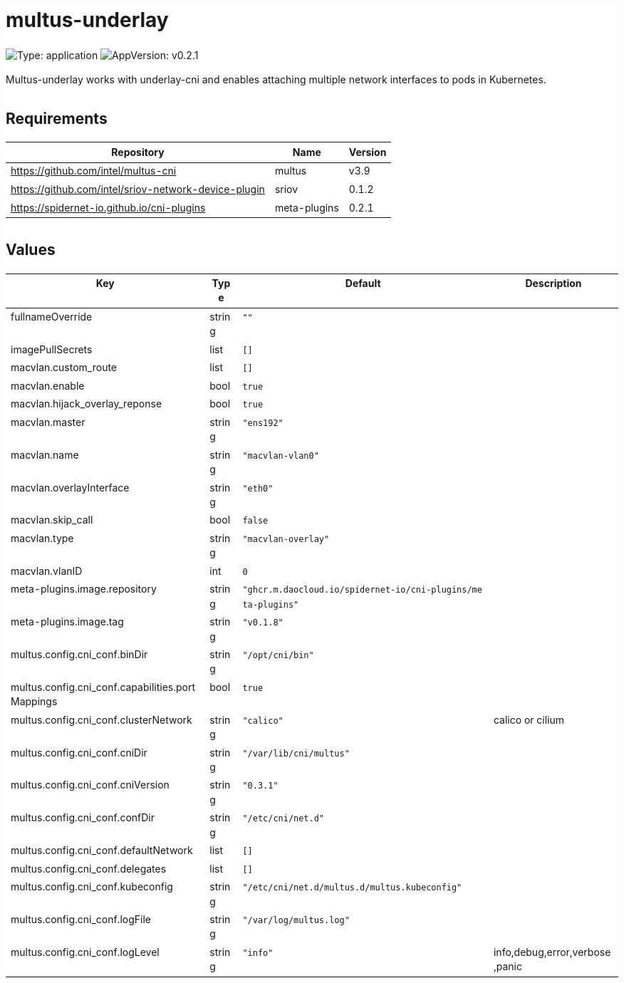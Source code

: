 # multus-underlay

![Type: application](https://img.shields.io/badge/Type-application-informational?style=flat-square) ![AppVersion: v0.2.1](https://img.shields.io/badge/AppVersion-0.2.1-informational?style=flat-square)

Multus-underlay works with underlay-cni and enables attaching multiple network interfaces to pods in Kubernetes.


## Requirements

| Repository | Name | Version |
|------------|------|---------|
| <https://github.com/intel/multus-cni> | multus | v3.9 |
| <https://github.com/intel/sriov-network-device-plugin> | sriov | 0.1.2 |
| <https://spidernet-io.github.io/cni-plugins> | meta-plugins | 0.2.1 |

## Values

| Key | Type | Default                                                                 | Description |
|-----|------|-------------------------------------------------------------------------|-------------|
| fullnameOverride | string | `""`                                                                    |  |
| imagePullSecrets | list | `[]`                                                                    |  |
| macvlan.custom_route | list | `[]`                                                                    |  |
| macvlan.enable | bool | `true`                                                                  |  |
| macvlan.hijack_overlay_reponse | bool | `true`                                                                  |  |
| macvlan.master | string | `"ens192"`                                                              |  |
| macvlan.name | string | `"macvlan-vlan0"`                                                       |  |
| macvlan.overlayInterface | string | `"eth0"`                                                                |  |
| macvlan.skip_call | bool | `false`                                                                 |  |
| macvlan.type | string | `"macvlan-overlay"`                                                     |  |
| macvlan.vlanID | int | `0`                                                                     |  |
| meta-plugins.image.repository | string | `"ghcr.m.daocloud.io/spidernet-io/cni-plugins/meta-plugins"`            |  |
| meta-plugins.image.tag | string | `"v0.1.8"`                                                              |  |
| multus.config.cni_conf.binDir | string | `"/opt/cni/bin"`                                                        |  |
| multus.config.cni_conf.capabilities.portMappings | bool | `true`                                                                  |  |
| multus.config.cni_conf.clusterNetwork | string | `"calico"`                                                              | calico or cilium |
| multus.config.cni_conf.cniDir | string | `"/var/lib/cni/multus"`                                                 |  |
| multus.config.cni_conf.cniVersion | string | `"0.3.1"`                                                               |  |
| multus.config.cni_conf.confDir | string | `"/etc/cni/net.d"`                                                      |  |
| multus.config.cni_conf.defaultNetwork | list | `[]`                                                                    |  |
| multus.config.cni_conf.delegates | list | `[]`                                                                    |  |
| multus.config.cni_conf.kubeconfig | string | `"/etc/cni/net.d/multus.d/multus.kubeconfig"`                           |  |
| multus.config.cni_conf.logFile | string | `"/var/log/multus.log"`                                                 |  |
| multus.config.cni_conf.logLevel | string | `"info"`                                                                | info,debug,error,verbose,panic |